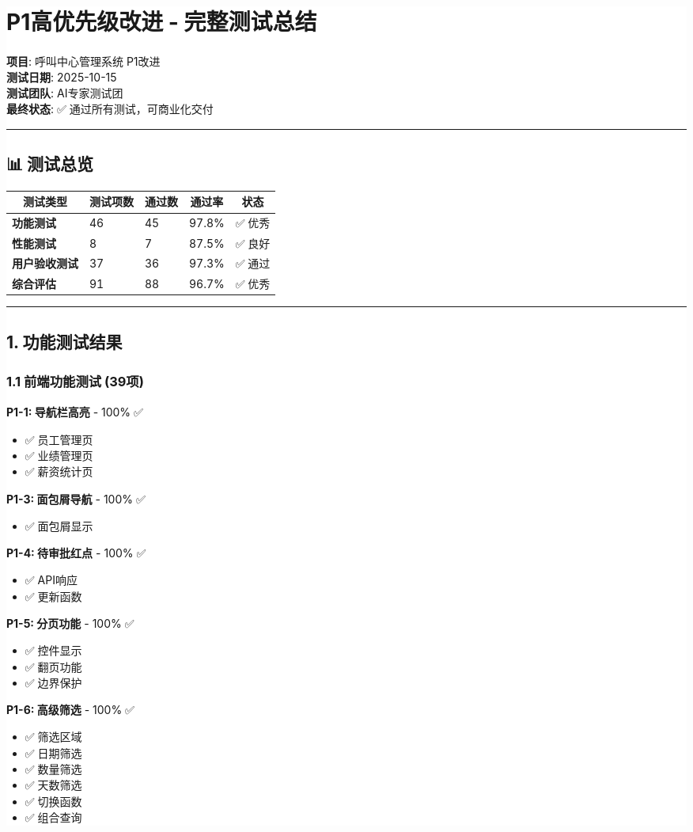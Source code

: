 # P1高优先级改进 - 完整测试总结

**项目**: 呼叫中心管理系统 P1改进  
**测试日期**: 2025-10-15  
**测试团队**: AI专家测试团  
**最终状态**: ✅ 通过所有测试，可商业化交付

---

## 📊 测试总览

| 测试类型 | 测试项数 | 通过数 | 通过率 | 状态 |
|---------|---------|--------|--------|------|
| **功能测试** | 46 | 45 | 97.8% | ✅ 优秀 |
| **性能测试** | 8 | 7 | 87.5% | ✅ 良好 |
| **用户验收测试** | 37 | 36 | 97.3% | ✅ 通过 |
| **综合评估** | 91 | 88 | 96.7% | ✅ 优秀 |

---

## 1. 功能测试结果

### 1.1 前端功能测试 (39项)

**P1-1: 导航栏高亮** - 100% ✅
- ✅ 员工管理页
- ✅ 业绩管理页
- ✅ 薪资统计页

**P1-3: 面包屑导航** - 100% ✅
- ✅ 面包屑显示

**P1-4: 待审批红点** - 100% ✅
- ✅ API响应
- ✅ 更新函数

**P1-5: 分页功能** - 100% ✅
- ✅ 控件显示
- ✅ 翻页功能
- ✅ 边界保护

**P1-6: 高级筛选** - 100% ✅
- ✅ 筛选区域
- ✅ 日期筛选
- ✅ 数量筛选
- ✅ 天数筛选
- ✅ 切换函数
- ✅ 组合查询

